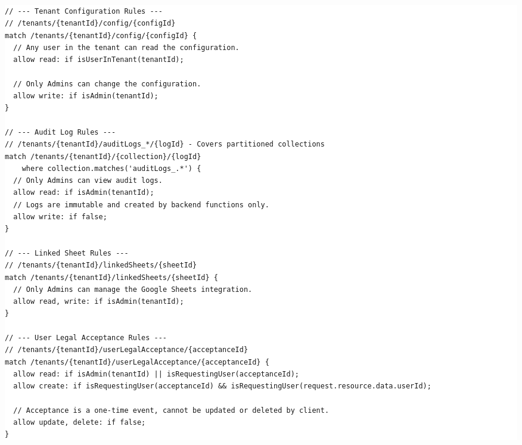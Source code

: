     // --- Tenant Configuration Rules ---
    // /tenants/{tenantId}/config/{configId}
    match /tenants/{tenantId}/config/{configId} {
      // Any user in the tenant can read the configuration.
      allow read: if isUserInTenant(tenantId);

      // Only Admins can change the configuration.
      allow write: if isAdmin(tenantId);
    }

    // --- Audit Log Rules ---
    // /tenants/{tenantId}/auditLogs_*/{logId} - Covers partitioned collections
    match /tenants/{tenantId}/{collection}/{logId}
        where collection.matches('auditLogs_.*') {
      // Only Admins can view audit logs.
      allow read: if isAdmin(tenantId);
      // Logs are immutable and created by backend functions only.
      allow write: if false;
    }

    // --- Linked Sheet Rules ---
    // /tenants/{tenantId}/linkedSheets/{sheetId}
    match /tenants/{tenantId}/linkedSheets/{sheetId} {
      // Only Admins can manage the Google Sheets integration.
      allow read, write: if isAdmin(tenantId);
    }

    // --- User Legal Acceptance Rules ---
    // /tenants/{tenantId}/userLegalAcceptance/{acceptanceId}
    match /tenants/{tenantId}/userLegalAcceptance/{acceptanceId} {
      allow read: if isAdmin(tenantId) || isRequestingUser(acceptanceId);
      allow create: if isRequestingUser(acceptanceId) && isRequestingUser(request.resource.data.userId);

      // Acceptance is a one-time event, cannot be updated or deleted by client.
      allow update, delete: if false;
    }
